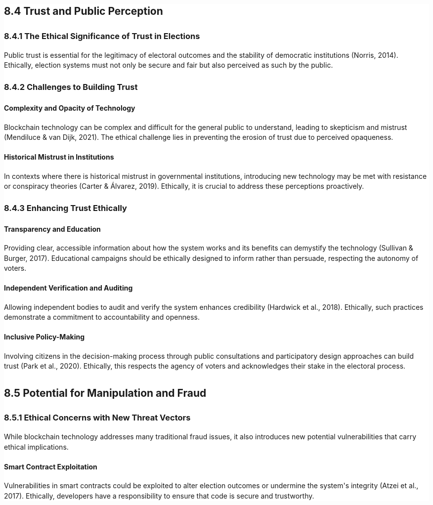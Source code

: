## 8.4 Trust and Public Perception

### 8.4.1 The Ethical Significance of Trust in Elections

Public trust is essential for the legitimacy of electoral outcomes and the stability of democratic institutions (Norris, 2014). Ethically, election systems must not only be secure and fair but also perceived as such by the public.

### 8.4.2 Challenges to Building Trust

#### Complexity and Opacity of Technology

Blockchain technology can be complex and difficult for the general public to understand, leading to skepticism and mistrust (Mendiluce & van Dijk, 2021). The ethical challenge lies in preventing the erosion of trust due to perceived opaqueness.

#### Historical Mistrust in Institutions

In contexts where there is historical mistrust in governmental institutions, introducing new technology may be met with resistance or conspiracy theories (Carter & Álvarez, 2019). Ethically, it is crucial to address these perceptions proactively.

### 8.4.3 Enhancing Trust Ethically

#### Transparency and Education

Providing clear, accessible information about how the system works and its benefits can demystify the technology (Sullivan & Burger, 2017). Educational campaigns should be ethically designed to inform rather than persuade, respecting the autonomy of voters.

#### Independent Verification and Auditing

Allowing independent bodies to audit and verify the system enhances credibility (Hardwick et al., 2018). Ethically, such practices demonstrate a commitment to accountability and openness.

#### Inclusive Policy-Making

Involving citizens in the decision-making process through public consultations and participatory design approaches can build trust (Park et al., 2020). Ethically, this respects the agency of voters and acknowledges their stake in the electoral process.

## 8.5 Potential for Manipulation and Fraud

### 8.5.1 Ethical Concerns with New Threat Vectors

While blockchain technology addresses many traditional fraud issues, it also introduces new potential vulnerabilities that carry ethical implications.

#### Smart Contract Exploitation

Vulnerabilities in smart contracts could be exploited to alter election outcomes or undermine the system's integrity (Atzei et al., 2017). Ethically, developers have a responsibility to ensure that code is secure and trustworthy.
